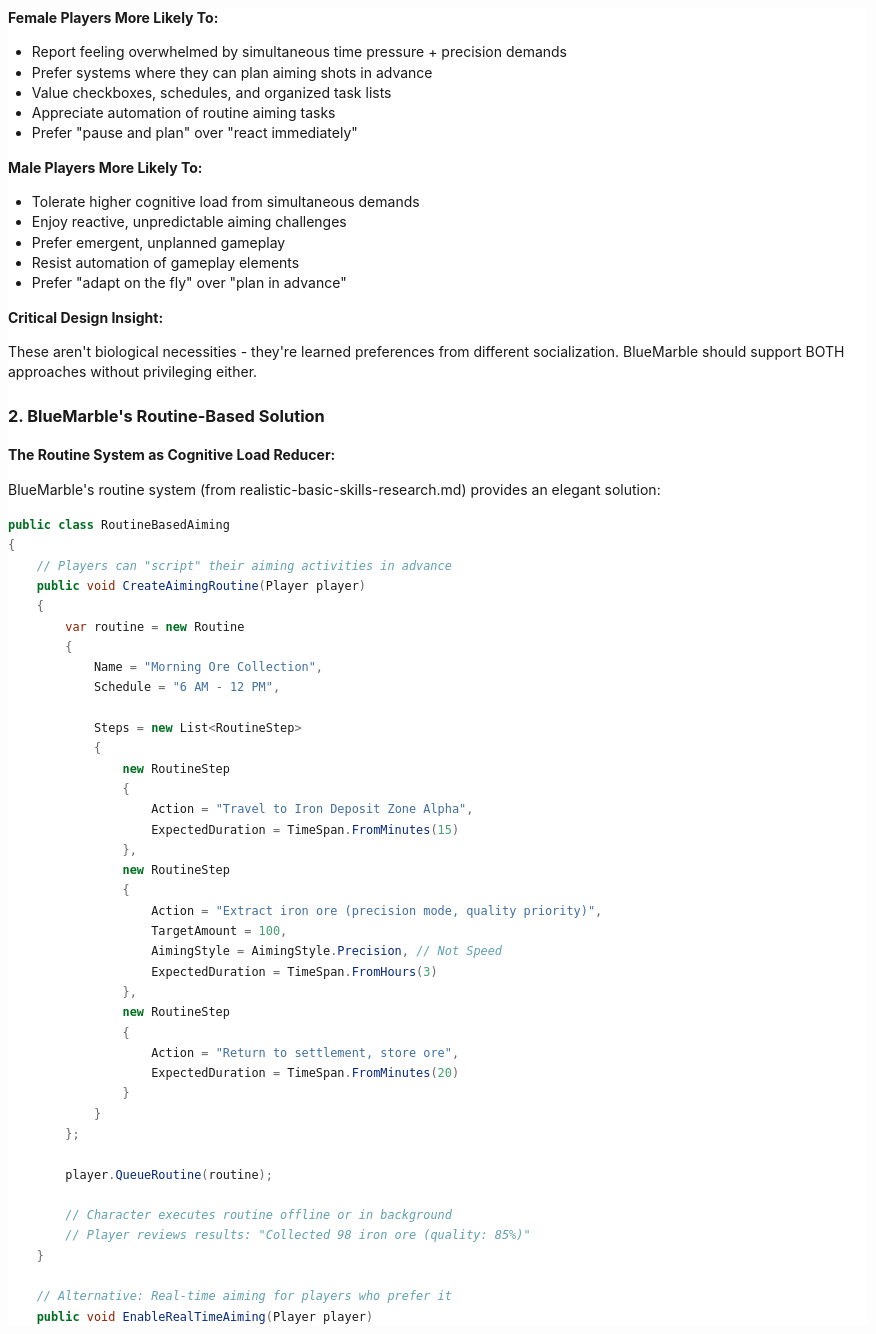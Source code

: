 **Female Players More Likely To:**
- Report feeling overwhelmed by simultaneous time pressure + precision demands
- Prefer systems where they can plan aiming shots in advance
- Value checkboxes, schedules, and organized task lists
- Appreciate automation of routine aiming tasks
- Prefer "pause and plan" over "react immediately"

**Male Players More Likely To:**
- Tolerate higher cognitive load from simultaneous demands
- Enjoy reactive, unpredictable aiming challenges
- Prefer emergent, unplanned gameplay
- Resist automation of gameplay elements
- Prefer "adapt on the fly" over "plan in advance"

**Critical Design Insight:**

These aren't biological necessities - they're learned preferences from different socialization. BlueMarble should support BOTH approaches without privileging either.

### 2. BlueMarble's Routine-Based Solution

**The Routine System as Cognitive Load Reducer:**

BlueMarble's routine system (from realistic-basic-skills-research.md) provides an elegant solution:

```csharp
public class RoutineBasedAiming
{
    // Players can "script" their aiming activities in advance
    public void CreateAimingRoutine(Player player)
    {
        var routine = new Routine
        {
            Name = "Morning Ore Collection",
            Schedule = "6 AM - 12 PM",
            
            Steps = new List<RoutineStep>
            {
                new RoutineStep
                {
                    Action = "Travel to Iron Deposit Zone Alpha",
                    ExpectedDuration = TimeSpan.FromMinutes(15)
                },
                new RoutineStep
                {
                    Action = "Extract iron ore (precision mode, quality priority)",
                    TargetAmount = 100,
                    AimingStyle = AimingStyle.Precision, // Not Speed
                    ExpectedDuration = TimeSpan.FromHours(3)
                },
                new RoutineStep
                {
                    Action = "Return to settlement, store ore",
                    ExpectedDuration = TimeSpan.FromMinutes(20)
                }
            }
        };
        
        player.QueueRoutine(routine);
        
        // Character executes routine offline or in background
        // Player reviews results: "Collected 98 iron ore (quality: 85%)"
    }
    
    // Alternative: Real-time aiming for players who prefer it
    public void EnableRealTimeAiming(Player player)
```